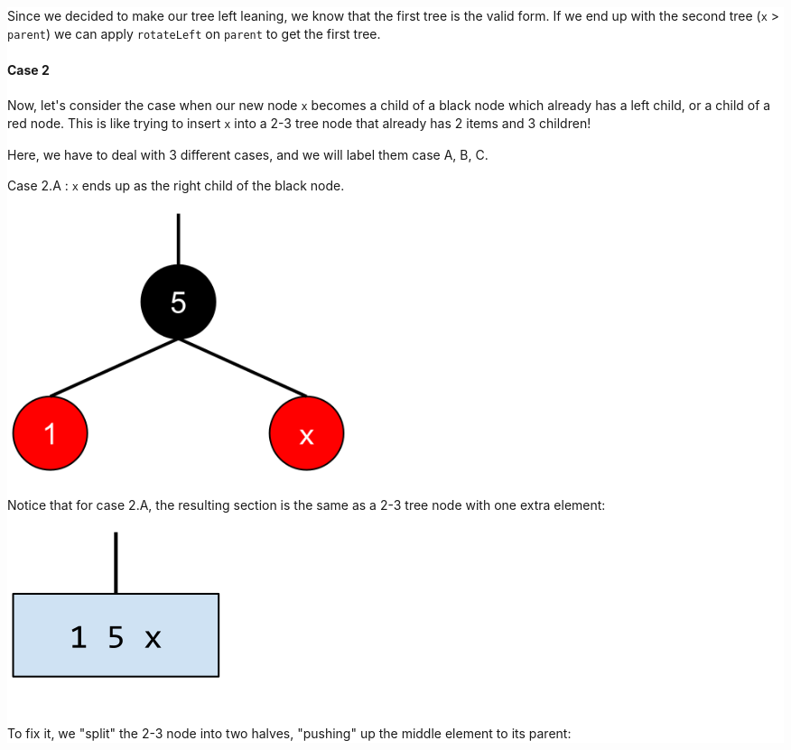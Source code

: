 Since we decided to make our tree left leaning, we know that the first tree is
the valid form. If we end up with the second tree (`x` > `parent`) we can apply
`rotateLeft` on `parent` to get the first tree.

#### Case 2

Now, let's consider the case when our new node `x` becomes a child of a black
node which already has a left child, or a child of a red node. This is like
trying to insert `x` into a 2-3 tree node that already has 2 items and 3
children!

Here, we have to deal with 3 different cases, and we will label them case A, B,
C.

Case 2.A
: `x` ends up as the right child of the black node.

<img src="img/bal12.svg" style="max-height: 300px;" />

  Notice that for case 2.A, the resulting section is the same as a 2-3 tree
node with one extra element:

<img src="img/bal13.svg" style="max-height: 300px;" />

  To fix it, we "split" the 2-3 node into two halves, "pushing" up the middle
element to its parent:
